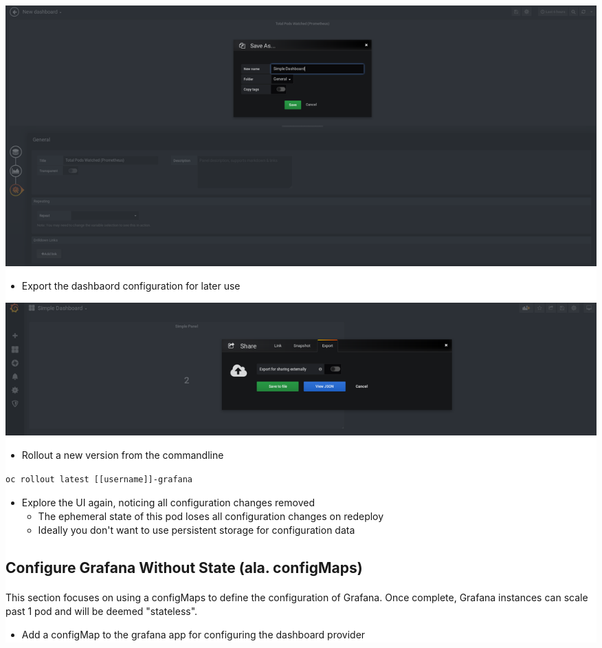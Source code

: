 ![](../assets/openshift201/02_grafana_dashboard_04.png)


- Export the dashbaord configuration for later use

![](../assets/openshift201/02_grafana_dashboard_05.png)


- Rollout a new version from the commandline 

```
oc rollout latest [[username]]-grafana
```

- Explore the UI again, noticing all configuration changes removed
    - The ephemeral state of this pod loses all configuration changes on redeploy
    - Ideally you don't want to use persistent storage for configuration data

## Configure Grafana Without State (ala. configMaps)
This section focuses on using a configMaps to define the configuration of Grafana. Once complete, Grafana instances can scale past 1 pod and will be deemed "stateless". 

- Add a configMap to the grafana app for configuring the dashboard provider